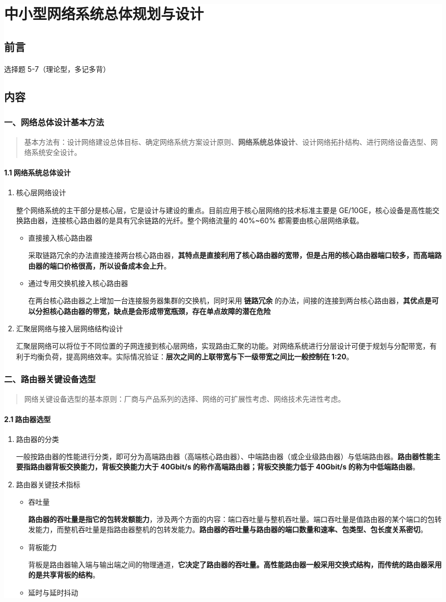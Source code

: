 # 中小型网络系统总体规划与设计

## 前言

选择题 5-7（理论型，多记多背）

## 内容

### 一、网络总体设计基本方法

> 基本方法有：设计网络建设总体目标、确定网络系统方案设计原则、**网络系统总体设计**、设计网络拓扑结构、进行网络设备选型、网络系统安全设计。

#### 1.1 网络系统总体设计

1. 核心层网络设计

   整个网络系统的主干部分是核心层，它是设计与建设的重点。目前应用于核心层网络的技术标准主要是 GE/10GE，核心设备是高性能交换路由器，连接核心路由器的是具有冗余链路的光纤。整个网络流量的 40%~60% 都需要由核心层网络承载。

   - 直接接入核心路由器

     采取链路冗余的办法直接连接两台核心路由器，**其特点是直接利用了核心路由器的宽带，但是占用的核心路由器端口较多，而高端路由器的端口价格很高，所以设备成本会上升**。

   - 通过专用交换机接入核心路由器

     在两台核心路由器之上增加一台连接服务器集群的交换机，同时采用 **链路冗余** 的办法，间接的连接到两台核心路由器，**其优点是可以分担核心路由器的带宽，缺点是会形成带宽瓶颈，存在单点故障的潜在危险**

2. 汇聚层网络与接入层网络结构设计

   汇聚层网络可以将位于不同位置的子网连接到核心层网络，实现路由汇聚的功能。对网络系统进行分层设计可便于规划与分配带宽，有利于均衡负荷，提高网络效率。实际情况验证：**层次之间的上联带宽与下一级带宽之间比一般控制在 1:20**。

### 二、路由器关键设备选型

> 网络关键设备选型的基本原则：厂商与产品系列的选择、网络的可扩展性考虑、网络技术先进性考虑。

#### 2.1 路由器选型

1. 路由器的分类

   一般按路由器的性能进行分类，即可分为高端路由器（高端核心路由器）、中端路由器（或企业级路由器）与低端路由器。**路由器性能主要指路由器背板交换能力，背板交换能力大于 40Gbit/s 的称作高端路由器；背板交换能力低于 40Gbit/s 的称为中低端路由器**。

2. 路由器关键技术指标

   - 吞吐量

     **路由器的吞吐量是指它的包转发额能力**，涉及两个方面的内容：端口吞吐量与整机吞吐量。端口吞吐量是值路由器的某个端口的包转发能力，而整机吞吐量是指路由器整机的包转发能力。**路由器的吞吐量与路由器的端口数量和速率、包类型、包长度关系密切**。

   - 背板能力

     背板是路由器输入端与输出端之间的物理通道，**它决定了路由器的吞吐量。高性能路由器一般采用交换式结构，而传统的路由器采用的是共享背板的结构**。

   - 延时与延时抖动
